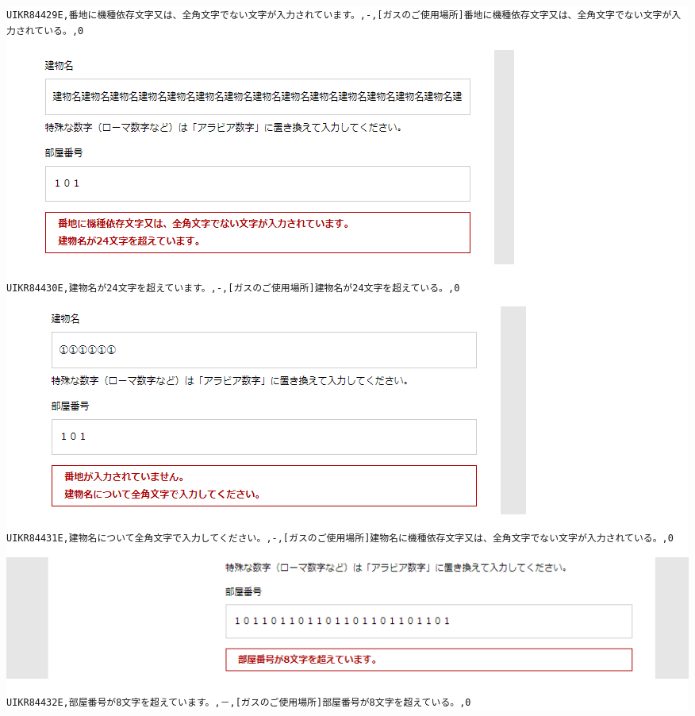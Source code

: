 ```
UIKR84429E,番地に機種依存文字又は、全角文字でない文字が入力されています。,-,[ガスのご使用場所]番地に機種依存文字又は、全角文字でない文字が入力されている。,0
```

![image-20191126161622529](UI%E6%B5%8B%E8%AF%95.assets/image-20191126161622529.png)

```
UIKR84430E,建物名が24文字を超えています。,-,[ガスのご使用場所]建物名が24文字を超えている。,0
```

![image-20191126161723031](UI%E6%B5%8B%E8%AF%95.assets/image-20191126161723031.png)

```
UIKR84431E,建物名について全角文字で入力してください。,-,[ガスのご使用場所]建物名に機種依存文字又は、全角文字でない文字が入力されている。,0
```

![image-20191126162702889](UI%E6%B5%8B%E8%AF%95.assets/image-20191126162702889.png)

```
UIKR84432E,部屋番号が8文字を超えています。,－,[ガスのご使用場所]部屋番号が8文字を超えている。,0
```
